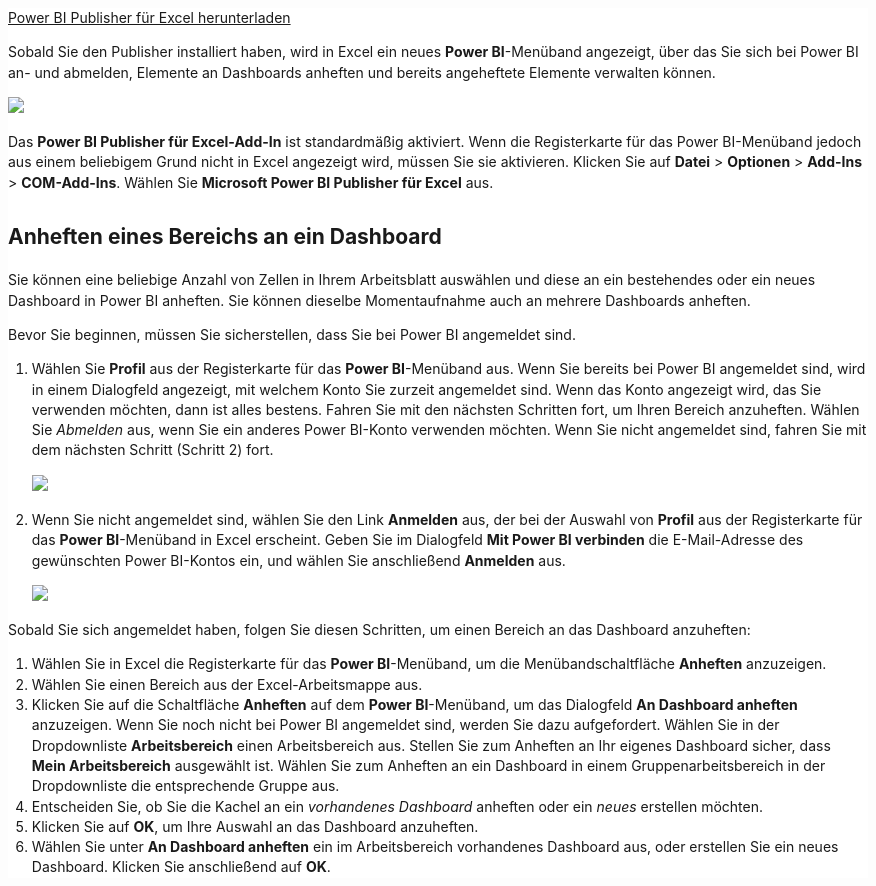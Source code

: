 [Power BI Publisher für Excel herunterladen](https://www.microsoft.com/download/details.aspx?id=50729)

Sobald Sie den Publisher installiert haben, wird in Excel ein neues **Power BI**-Menüband angezeigt, über das Sie sich bei Power BI an- und abmelden, Elemente an Dashboards anheften und bereits angeheftete Elemente verwalten können.

![](media/publisher-for-excel/pbi_excel_publisher_ribbon.png)

Das **Power BI Publisher für Excel-Add-In** ist standardmäßig aktiviert. Wenn die Registerkarte für das Power BI-Menüband jedoch aus einem beliebigem Grund nicht in Excel angezeigt wird, müssen Sie sie aktivieren. Klicken Sie auf **Datei** > **Optionen** > **Add-Ins** > **COM-Add-Ins**. Wählen Sie **Microsoft Power BI Publisher für Excel** aus.

## <a name="pin-a-range-to-a-dashboard"></a>Anheften eines Bereichs an ein Dashboard
Sie können eine beliebige Anzahl von Zellen in Ihrem Arbeitsblatt auswählen und diese an ein bestehendes oder ein neues Dashboard in Power BI anheften. Sie können dieselbe Momentaufnahme auch an mehrere Dashboards anheften.

Bevor Sie beginnen, müssen Sie sicherstellen, dass Sie bei Power BI angemeldet sind.

1. Wählen Sie **Profil** aus der Registerkarte für das **Power BI**-Menüband aus. Wenn Sie bereits bei Power BI angemeldet sind, wird in einem Dialogfeld angezeigt, mit welchem Konto Sie zurzeit angemeldet sind. Wenn das Konto angezeigt wird, das Sie verwenden möchten, dann ist alles bestens. Fahren Sie mit den nächsten Schritten fort, um Ihren Bereich anzuheften. Wählen Sie *Abmelden* aus, wenn Sie ein anderes Power BI-Konto verwenden möchten. Wenn Sie nicht angemeldet sind, fahren Sie mit dem nächsten Schritt (Schritt 2) fort.
   
   ![](media/publisher-for-excel/pbi_excel_publish_connect-to-data_0.png)
2. Wenn Sie nicht angemeldet sind, wählen Sie den Link **Anmelden** aus, der bei der Auswahl von **Profil** aus der Registerkarte für das **Power BI**-Menüband in Excel erscheint. Geben Sie im Dialogfeld **Mit Power BI verbinden** die E-Mail-Adresse des gewünschten Power BI-Kontos ein, und wählen Sie anschließend **Anmelden** aus.
   
   ![](media/publisher-for-excel/pbi_excel_publish_connect-to-data_1a.png)

Sobald Sie sich angemeldet haben, folgen Sie diesen Schritten, um einen Bereich an das Dashboard anzuheften:

1. Wählen Sie in Excel die Registerkarte für das **Power BI**-Menüband, um die Menübandschaltfläche **Anheften** anzuzeigen.
2. Wählen Sie einen Bereich aus der Excel-Arbeitsmappe aus.
3. Klicken Sie auf die Schaltfläche **Anheften** auf dem **Power BI**-Menüband, um das Dialogfeld **An Dashboard anheften** anzuzeigen. Wenn Sie noch nicht bei Power BI angemeldet sind, werden Sie dazu aufgefordert. Wählen Sie in der Dropdownliste **Arbeitsbereich** einen Arbeitsbereich aus. Stellen Sie zum Anheften an Ihr eigenes Dashboard sicher, dass **Mein Arbeitsbereich** ausgewählt ist. Wählen Sie zum Anheften an ein Dashboard in einem Gruppenarbeitsbereich in der Dropdownliste die entsprechende Gruppe aus.
4. Entscheiden Sie, ob Sie die Kachel an ein *vorhandenes Dashboard* anheften oder ein *neues* erstellen möchten.
5. Klicken Sie auf **OK**, um Ihre Auswahl an das Dashboard anzuheften.
6. Wählen Sie unter **An Dashboard anheften** ein im Arbeitsbereich vorhandenes Dashboard aus, oder erstellen Sie ein neues Dashboard. Klicken Sie anschließend auf **OK**.
   